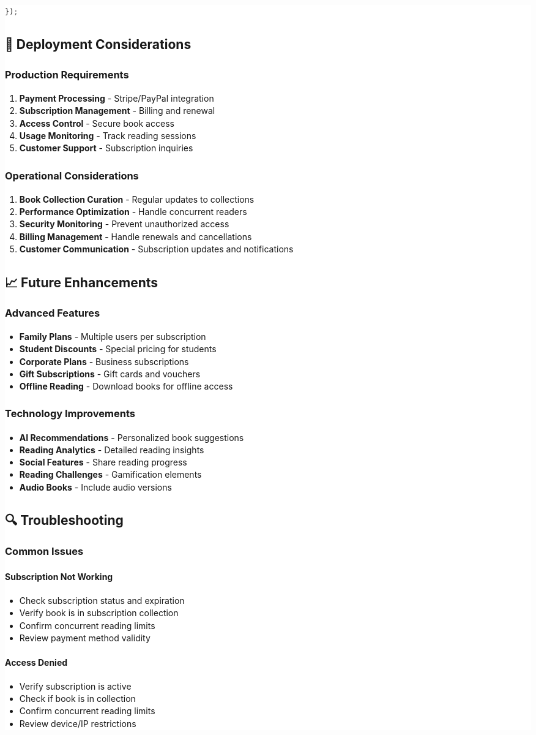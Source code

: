 ```typescript
});
```

## 🚀 Deployment Considerations

### Production Requirements
1. **Payment Processing** - Stripe/PayPal integration
2. **Subscription Management** - Billing and renewal
3. **Access Control** - Secure book access
4. **Usage Monitoring** - Track reading sessions
5. **Customer Support** - Subscription inquiries

### Operational Considerations
1. **Book Collection Curation** - Regular updates to collections
2. **Performance Optimization** - Handle concurrent readers
3. **Security Monitoring** - Prevent unauthorized access
4. **Billing Management** - Handle renewals and cancellations
5. **Customer Communication** - Subscription updates and notifications

## 📈 Future Enhancements

### Advanced Features
- **Family Plans** - Multiple users per subscription
- **Student Discounts** - Special pricing for students
- **Corporate Plans** - Business subscriptions
- **Gift Subscriptions** - Gift cards and vouchers
- **Offline Reading** - Download books for offline access

### Technology Improvements
- **AI Recommendations** - Personalized book suggestions
- **Reading Analytics** - Detailed reading insights
- **Social Features** - Share reading progress
- **Reading Challenges** - Gamification elements
- **Audio Books** - Include audio versions

## 🔍 Troubleshooting

### Common Issues

#### Subscription Not Working
- Check subscription status and expiration
- Verify book is in subscription collection
- Confirm concurrent reading limits
- Review payment method validity

#### Access Denied
- Verify subscription is active
- Check if book is in collection
- Confirm concurrent reading limits
- Review device/IP restrictions
